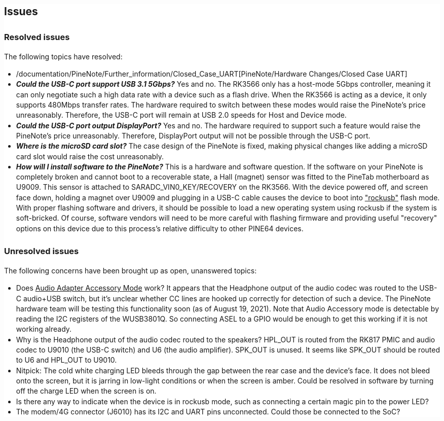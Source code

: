 ## Issues

### Resolved issues

The following topics have resolved:

* /documentation/PineNote/Further_information/Closed_Case_UART[PineNote/Hardware Changes/Closed Case UART]
* ***Could the USB-C port support USB 3.1 5Gbps?*** Yes and no. The RK3566 only has a host-mode 5Gbps controller, meaning it can only negotiate such a high data rate with a device such as a flash drive. When the RK3566 is acting as a device, it only supports 480Mbps transfer rates. The hardware required to switch between these modes would raise the PineNote’s price unreasonably. Therefore, the USB-C port will remain at USB 2.0 speeds for Host and Device mode.
* ***Could the USB-C port output DisplayPort?*** Yes and no. The hardware required to support such a feature would raise the PineNote’s price unreasonably. Therefore, DisplayPort output will not be possible through the USB-C port.
* ***Where is the microSD card slot?*** The case design of the PineNote is fixed, making physical changes like adding a microSD card slot would raise the cost unreasonably.
* ***How will I install software to the PineNote?*** This is a hardware and software question. If the software on your PineNote is completely broken and cannot boot to a recoverable state, a Hall (magnet) sensor was fitted to the PineTab motherboard as U9009. This sensor is attached to SARADC_VIN0_KEY/RECOVERY on the RK3566. With the device powered off, and screen face down, holding a magnet over U9009 and plugging in a USB-C cable causes the device to boot into ["rockusb"](https://opensource.rock-chips.com/wiki_Rockusb) flash mode. With proper flashing software and drivers, it should be possible to load a new operating system using rockusb if the system is soft-bricked. Of course, software vendors will need to be more careful with flashing firmware and providing useful "recovery" options on this device due to this process’s relative difficulty to other PINE64 devices.

### Unresolved issues

The following concerns have been brought up as open, unanswered topics:

* Does [Audio Adapter Accessory Mode](https://en.wikipedia.org/wiki/USB-C#Audio_Adapter_Accessory_Mode_2) work? It appears that the Headphone output of the audio codec was routed to the USB-C audio+USB switch, but it’s unclear whether CC lines are hooked up correctly for detection of such a device. The PineNote hardware team will be testing this functionality soon (as of August 19, 2021). Note that Audio Accessory mode is detectable by reading the I2C registers of the WUSB3801Q. So connecting ASEL to a GPIO would be enough to get this working if it is not working already.
* Why is the Headphone output of the audio codec routed to the speakers? HPL_OUT is routed from the RK817 PMIC and audio codec to U9010 (the USB-C switch) and U6 (the audio amplifier). SPK_OUT is unused. It seems like SPK_OUT should be routed to U6 and HPL_OUT to U9010.
* Nitpick: The cold white charging LED bleeds through the gap between the rear case and the device’s face. It does not bleed onto the screen, but it is jarring in low-light conditions or when the screen is amber. Could be resolved in software by turning off the charge LED when the screen is on.
* Is there any way to indicate when the device is in rockusb mode, such as connecting a certain magic pin to the power LED?
* The modem/4G connector (J6010) has its I2C and UART pins unconnected. Could those be connected to the SoC?
